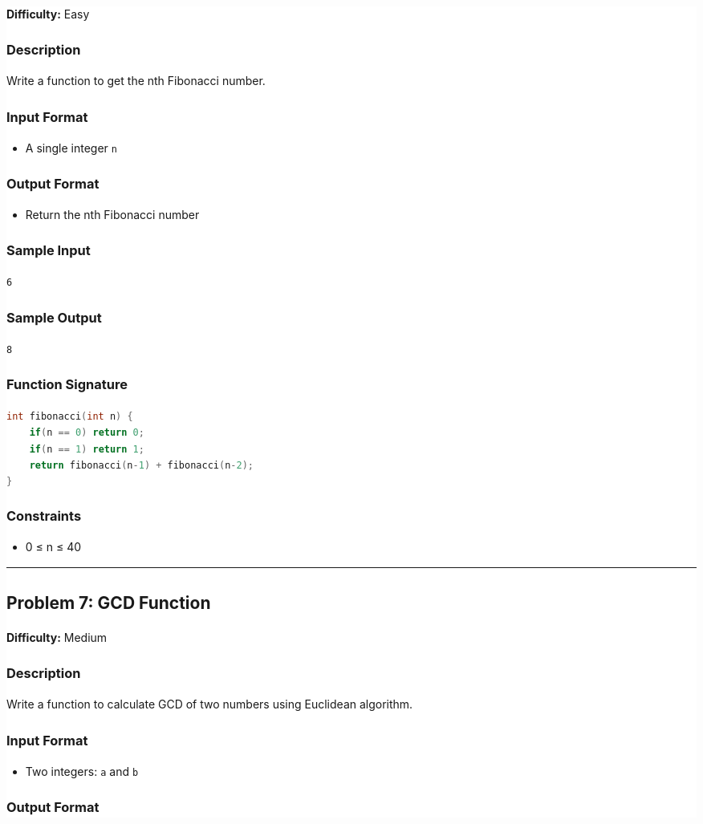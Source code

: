 **Difficulty:** Easy

### Description

Write a function to get the nth Fibonacci number.

### Input Format

- A single integer `n`

### Output Format

- Return the nth Fibonacci number

### Sample Input

```
6
```

### Sample Output

```
8
```

### Function Signature

```cpp
int fibonacci(int n) {
    if(n == 0) return 0;
    if(n == 1) return 1;
    return fibonacci(n-1) + fibonacci(n-2);
}
```

### Constraints

- 0 ≤ n ≤ 40

---

## Problem 7: GCD Function

**Difficulty:** Medium

### Description

Write a function to calculate GCD of two numbers using Euclidean algorithm.

### Input Format

- Two integers: `a` and `b`

### Output Format
